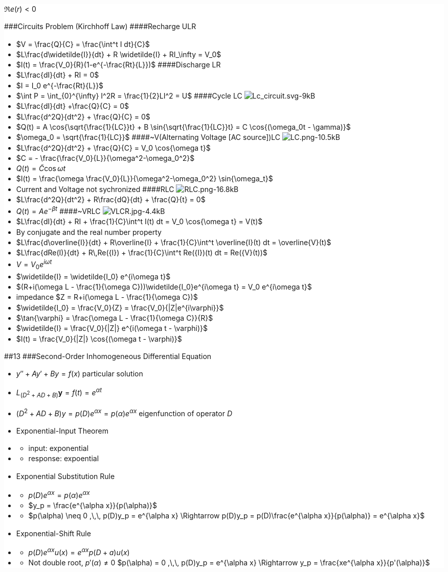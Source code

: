$\Re e{(r)} < 0$

###Circuits Problem (Kirchhoff Law)
####Recharge ULR
+ $V = \frac{Q}{C} = \frac{\int^t I dt}{C}$
+ $L\frac{d\widetilde{I}}{dt} + R \widetilde{I} + RI_\infty = V_0$
+ $I(t) = \frac{V_0}{R}(1-e^{-\frac{Rt}{L}})$
####Discharge LR
+ $L\frac{dI}{dt} + RI = 0$
+ $I  = I_0 e^{-\frac{Rt}{L}}$
+ $\int P = \int_{0}^{\infty} I^2R =  \frac{1}{2}LI^2 = U$
####Cycle LC
![Lc_circuit.svg-9kB][11]
+ $L\frac{dI}{dt} +\frac{Q}{C} = 0$
+ $L\frac{d^2Q}{dt^2} + \frac{Q}{C} = 0$
+ $Q(t) = A \cos{\sqrt{\frac{1}{LC}}t} + B \sin{\sqrt{\frac{1}{LC}}t} = C \cos{(\omega_0t - \gamma)}$
+ $\omega_0 = \sqrt{\frac{1}{LC}}$
####~V(Alternating Voltage [AC source])LC
![LC.png-10.5kB][12]
+ $L\frac{d^2Q}{dt^2} + \frac{Q}{C} = V_0 \cos{\omega t}$
+ $C = - \frac{\frac{V_0}{L}}{\omega^2-\omega_0^2}$
+ $Q(t) = \widetilde{C} \cos{\omega t}$
+ $I(t) = \frac{\omega \frac{V_0}{L}}{\omega^2-\omega_0^2} \sin{\omega_t}$
+ Current and Voltage not sychronized
####RLC
![RLC.png-16.8kB][13]
+ $L\frac{d^2Q}{dt^2} + R\frac{dQ}{dt} + \frac{Q}{t} = 0$
+ $Q(t) = Ae^{-\beta t}$
####~VRLC
![VLCR.jpg-4.4kB][14]
+ $L\frac{dI}{dt} + RI + \frac{1}{C}\int^t I(t) dt = V_0 \cos{\omega t} = V(t)$
+ By conjugate and the real number property
+ $L\frac{d\overline{I}}{dt} + R\overline{I} + \frac{1}{C}\int^t \overline{I}(t) dt = \overline{V}(t)$
+ $L\frac{dRe(I)}{dt} + R\,Re({I}) + \frac{1}{C}\int^t Re({I})(t) dt = Re({V}(t))$
+ $V = V_0 e^{i\omega t}$
+ $\widetilde{I} = \widetilde{I_0} e^{i\omega t}$
+ $(R+i(\omega L - \frac{1}{\omega C}))\widetilde{I_0}e^{i\omega t} = V_0 e^{i\omega t}$
+ impedance $Z = R+i(\omega L - \frac{1}{\omega C})$
+ $\widetilde{I_0} = \frac{V_0}{Z} = \frac{V_0}{|Z|e^{i\varphi}}$
+ $\tan{\varphi} = \frac{\omega L - \frac{1}{\omega C}}{R}$
+ $\widetilde{I} = \frac{V_0}{|Z|}  e^{i(\omega t - \varphi)}$
+ $I(t) = \frac{V_0}{|Z|} \cos{(\omega t - \varphi)}$

##13
###Second-Order Inhomogeneous Differential Equation
* $y''+Ay'+By=f(x)$ particular solution
* $L_{(D^2+AD+B)}\mathbf{y} = f(t) = e^{\alpha t}$
* $(D^2+AD+B)y = p(D)e^{\alpha x} = p(\alpha)e^{\alpha x}$ eigenfunction of operator $D$
* Exponential-Input Theorem
* + input: exponential
* + response: expoential
* Exponential Substitution Rule
* + $p(D)e^{\alpha x} = p(\alpha)e^{\alpha x}$
* + $y_p =  \frac{e^{\alpha x}}{p(\alpha)}$ 
* + $p(\alpha) \neq 0 ,\,\, p(D)y_p = e^{\alpha x} \Rightarrow p(D)y_p =  p(D)\frac{e^{\alpha x}}{p(\alpha)} = e^{\alpha x}$
* Exponential-Shift Rule
* + $p(D)e^{\alpha x}u(x) = e^{\alpha x}p(D+a)u(x)$
* + Not double root, $p'(\alpha) \neq 0$ $p(\alpha) = 0 ,\,\, p(D)y_p = e^{\alpha x} \Rightarrow y_p = \frac{xe^{\alpha x}}{p'(\alpha)}$

  [1]: http://static.zybuluo.com/Airtnp/0773tt4p3xhxfb70phrrnwk5/892_Draw%20the%20direction%20field2.png
  [2]: http://static.zybuluo.com/Airtnp/amrj67cgkxq0rk2wxko55cs5/2408_Draw%20the%20direction%20field3.png
  [3]: http://static.zybuluo.com/Airtnp/9z57i8aafc77nxwyd1lqquvo/Euler.PNG
  [4]: http://static.zybuluo.com/Airtnp/rhhfrmdwmd7w3ndsdcubntxf/conduction.jpg
  [5]: http://static.zybuluo.com/Airtnp/m87rt75n2rrr83ntjqwffcv8/logistic.jpg
  [6]: http://static.zybuluo.com/Airtnp/hqrk33mt94j72uotvnvqy4x8/input-response.jpg
  [7]: http://static.zybuluo.com/Airtnp/r8ev507geijf3sn866tglvmy/RCcircuit.jpg
  [8]: http://static.zybuluo.com/Airtnp/1gc1s9ujh7h7imzy4vg9wp9h/spring-mass.jpg
  [9]: http://static.zybuluo.com/Airtnp/0hd2h2bayxr1x3omh089d43w/damp2.jpg
  [10]: http://static.zybuluo.com/Airtnp/9dl6r73zphfr4tfw5l62c7rl/operate.PNG
  [11]: http://static.zybuluo.com/Airtnp/ax8ttcogy4mlnjcra08plwkg/Lc_circuit.svg
  [12]: http://static.zybuluo.com/Airtnp/8nqxr1skra4lxb2i81inzo49/LC.png
  [13]: http://static.zybuluo.com/Airtnp/c2511t8pk317wxzkjjkgasn9/RLC.png
  [14]: http://static.zybuluo.com/Airtnp/3srqcej34o4borkw38apt6bj/VLCR.jpg
  [15]: http://static.zybuluo.com/Airtnp/jhvqtruru8l1nqq9xg0xcpc1/amplitude_with_frequency_graph.png
  [16]: http://static.zybuluo.com/Airtnp/8825qcuuzbd255w52u0lk3j2/fourier1.png
  [17]: http://static.zybuluo.com/Airtnp/er7skfkoq7x7o80t7tlndqbj/fouriercoefficients.png
  [18]: http://static.zybuluo.com/Airtnp/lwn9p4c4cw6282i3zx5qt69h/fs.PNG
  [19]: http://static.zybuluo.com/Airtnp/lv9h0j4xhy3cg0dnsitpan4g/fs2.PNG
  [20]: http://static.zybuluo.com/Airtnp/59n11w0m7s9ddu9up0kn1pfh/disconfs.jpg
  [21]: http://static.zybuluo.com/Airtnp/er7skfkoq7x7o80t7tlndqbj/fouriercoefficients.png
  [22]: http://static.zybuluo.com/Airtnp/e2cy9b0ljo6a83t0lsr8cu8y/Periodic_extension_788x656.gif
  [23]: http://static.zybuluo.com/Airtnp/tp89hono13bi0rwioq4g23c0/square-wave-sine3.jpg
  [24]: http://static.zybuluo.com/Airtnp/xtejvxiajj1qkh4vylhkjmzd/transform+operator.PNG
  [25]: http://static.zybuluo.com/Airtnp/fw82eb8cgkub0ow8uda6zctu/lt-1.PNG
  [26]: http://static.zybuluo.com/Airtnp/1o4jpzmkjfuut1c6rxynyqq0/lt0.PNG
  [27]: http://static.zybuluo.com/Airtnp/qsunafs13v1nzmxcxpb4pva0/lt1.gif
  [28]: http://static.zybuluo.com/Airtnp/lohqs5c3h22av8epzwtq776p/laplace%20transforms%201.jpg
  [29]: http://static.zybuluo.com/Airtnp/bi3sgtadl39hssjxtppb8iyh/lt2.PNG
  [30]: http://static.zybuluo.com/Airtnp/5h9kyaruu17qo7wp7afrvw5q/lt3.PNG
  [31]: http://static.zybuluo.com/Airtnp/c4k2grh1nxg8fk5umhi8r0bi/lt4.PNG
  [32]: http://static.zybuluo.com/Airtnp/ngfg2wqsp5g6y1b139e5zvvb/ls.gif
  [33]: http://static.zybuluo.com/Airtnp/ntmrbx3onh4o3k1oaehhzj0i/Ltld.PNG
  [34]: http://static.zybuluo.com/Airtnp/359blplt5rygb7bfl0n356cb/Ltld2.PNG
  [35]: http://static.zybuluo.com/Airtnp/kwzkeqdqyysitr3exg49t426/convolution1.PNG
  [36]: http://static.zybuluo.com/Airtnp/6qepqkjival6oq4zpdqs2r5a/Laplace-Transform-of-Elementary-Functions-5.jpg
  [37]: http://static.zybuluo.com/Airtnp/fzccnedhogipr9ydk4ibqdbd/Laplace-Transform-of-Elementary-Functions-6.jpg
  [38]: http://static.zybuluo.com/Airtnp/qu2zuvtw10014uxbkm9qqprf/Laplace-Transform-of-Elementary-Functions-7.jpg
  [39]: http://static.zybuluo.com/Airtnp/r95iyiw7ivg42mbiezf70wg2/Laplace-Transform-of-Elementary-Functions-8.jpg
  [40]: http://static.zybuluo.com/Airtnp/v9ta8juqdv7lci78mkur78s9/RectangleFunction_900.gif
  [41]: http://static.zybuluo.com/Airtnp/su4wcjkcovidrkfvogfpwbj1/dirac.gif
  [42]: http://static.zybuluo.com/Airtnp/zs1h8dkg85jjr4wlx4wqvu2z/dirac2.PNG
  [43]: http://static.zybuluo.com/Airtnp/mwp2aekiichwei820uyn77dn/Laplace-Transform-of-Elementary-Functions-9.jpg
  [44]: http://static.zybuluo.com/Airtnp/4g45ty1yx9hcv68bi3w54ee2/Laplace-Transform-of-Elementary-Functions-10.jpg
  [45]: http://static.zybuluo.com/Airtnp/7y0iguc9rlgd71autuj5p9p5/Laplace-Transform-of-Elementary-Functions-11.jpg
  [46]: http://static.zybuluo.com/Airtnp/dsmd4sbf8hzvz7rd1ge6nhen/Laplace-Transform-of-Elementary-Functions-12.jpg
  [47]: http://static.zybuluo.com/Airtnp/qxe8v9x5smg963j8xur0odte/Laplace-Transform-of-Elementary-Functions-13.jpg
  [48]: http://static.zybuluo.com/Airtnp/rq6eag1ur7043n1ao14lnbf3/Amp-Fre.gif
  [49]: http://static.zybuluo.com/Airtnp/0twebdkulqvgbti4igqs7hn2/Fourier_transform_time_and_frequency_domains_%28small%29.gif
  [50]: http://static.zybuluo.com/Airtnp/fyttpp8phh6txc96g45d6ld6/autonomoussystem.PNG
  [51]: http://static.zybuluo.com/Airtnp/j5tlktkqm85mbgmbxvlli6ah/Spectral.PNG
  [52]: http://static.zybuluo.com/Airtnp/fxhxtq7nw8fikh3qt6p0d47z/Spectral2.PNG
  [53]: http://static.zybuluo.com/Airtnp/zlurbzo0rz3w36ks3rd0bk7w/graphsystem1.PNG
  [54]: http://static.zybuluo.com/Airtnp/w2ey3lr489totxkounwsb98q/graphsystem.PNG
  [55]: http://static.zybuluo.com/Airtnp/ao23f5o43tic9cee21kst49r/graphsystem2.PNG
  [56]: http://static.zybuluo.com/Airtnp/9fnodaktg3khrzwuqpxjqedt/critpoints.gif
  [57]: http://static.zybuluo.com/Airtnp/lb09o7jkmn3zia9w1j2tyyfd/Differential%20Equation.png
  [58]: http://static.zybuluo.com/Airtnp/jbbvbg2ygqn6rmpg63q8qjd5/Differential%20Equation_2.png
  [59]: http://static.zybuluo.com/Airtnp/xu7kq5ank1zazho9nfxtjb7e/Variation1.png
  [60]: http://static.zybuluo.com/Airtnp/i2cwfjkj0cxxiy35cyq6ucay/Variation2.png
  [61]: http://static.zybuluo.com/Airtnp/n7c2y472qgkrcxzj4wwelm6r/commute.PNG
  [62]: http://static.zybuluo.com/Airtnp/4vu3j533psmo4iacqx1vqknl/nlpen.png
  [63]: http://static.zybuluo.com/Airtnp/9yrygk0rn2hs5sqhezca14nc/nlpen2.png
  [64]: http://static.zybuluo.com/Airtnp/e49dlyefwzqdzp33crfjnona/Jacobian1.PNG
  [65]: http://static.zybuluo.com/Airtnp/gupfqu7co5ytbzmg51qvgbk0/Jacobian2.PNG
  [66]: http://static.zybuluo.com/Airtnp/lqj8196lo7ncwaxmh127oejk/limitcycle3.jpg
  [67]: http://static.zybuluo.com/Airtnp/au2j0d1ht18ljmrsoq1je616/limitcycle4.png
  [68]: http://static.zybuluo.com/Airtnp/g8njfpdn6l6ylwmn0twt7yxo/limitcycle1.PNG
  [69]: http://static.zybuluo.com/Airtnp/pvvq3f9udv4dt8lwugtv8ic6/limitcycle2.PNG
  [70]: http://static.zybuluo.com/Airtnp/2og0ywvt7ofc37zxm6pbi4xh/ponicare-bendixson.PNG
  [71]: http://static.zybuluo.com/Airtnp/z44bos0bm4cuyg19gs14e3f5/Non-Linear%20System.PNG
  [72]: http://static.zybuluo.com/Airtnp/w01y0c7iw5wvqvru1rj8zcmq/Non-Linear%20System2.PNG
  [73]: http://static.zybuluo.com/Airtnp/5k21xl3z1vk700dzwduyx5eu/eut1.PNG
  [74]: http://static.zybuluo.com/Airtnp/tqvqsbddapxpntl26pooqe3e/eut2.PNG
  [75]: http://static.zybuluo.com/Airtnp/j9e8qs21bhsb0qlykknnhok1/eut3.PNG
  [76]: http://static.zybuluo.com/Airtnp/er7skfkoq7x7o80t7tlndqbj/fouriercoefficients.png
  [77]: http://static.zybuluo.com/Airtnp/fc282jasdg2i5s9ck47plzgj/%E5%82%85%E7%AB%8B%E5%8F%B6%E5%8F%98%E6%8D%A2%E7%9A%84%E6%8E%A8%E5%AF%BC%28%E5%8E%9F%E6%96%87%E6%A1%A3%E6%8E%92%E7%89%88%E6%9C%89%E9%97%AE%E9%A2%98_%E6%AD%A4%E4%B8%BA%E7%BB%8F%E9%87%8D%E6%96%B0%E4%BF%AE%E6%AD%A3%E7%89%88%E6%9C%AC%29.ppt
  [78]: http://static.zybuluo.com/Airtnp/n3yg4qice0di7h0a537d7qgz/afs1.PNG
  [79]: http://static.zybuluo.com/Airtnp/8d8by3xu3izn0wl0jnrlq95z/afs2.PNG
  [80]: http://static.zybuluo.com/Airtnp/1dbgp8wpuxqvh9epu09svejb/afs3.PNG
  [81]: http://static.zybuluo.com/Airtnp/8tarcrgaaasroe1zm3oa8m3n/afs4.PNG
  [82]: http://static.zybuluo.com/Airtnp/9aj0nv14l6jjr6pviust5ege/afs5.PNG
  [83]: http://static.zybuluo.com/Airtnp/xo257wagmjwrmr41jcyybbsa/dft3.gif
  [84]: http://static.zybuluo.com/Airtnp/5aj3asjw0qbzz7g9ya9wckjf/dft4.gif
  [85]: http://static.zybuluo.com/Airtnp/pc0ynu3a43ywje5uyzs0xfn0/Table1%20%281%29.gif
  [86]: http://static.zybuluo.com/Airtnp/xe04bdu1wgg2af8clvwaiked/Table2%20%281%29.gif
  [87]: http://static.zybuluo.com/Airtnp/uy5nrz0dpxwul3xt752qg1s0/Table3%20%281%29.gif
  [88]: http://static.zybuluo.com/Airtnp/liqzbrryebrukoe2f5y9vrp1/Table4%20%281%29.gif
  [89]: http://static.zybuluo.com/Airtnp/7avnfxuvggzhmwzsqkeeg2u2/dft2.png
  [90]: http://static.zybuluo.com/Airtnp/bzjioxs77r6ab4v8g03wtclf/DFT.jpg